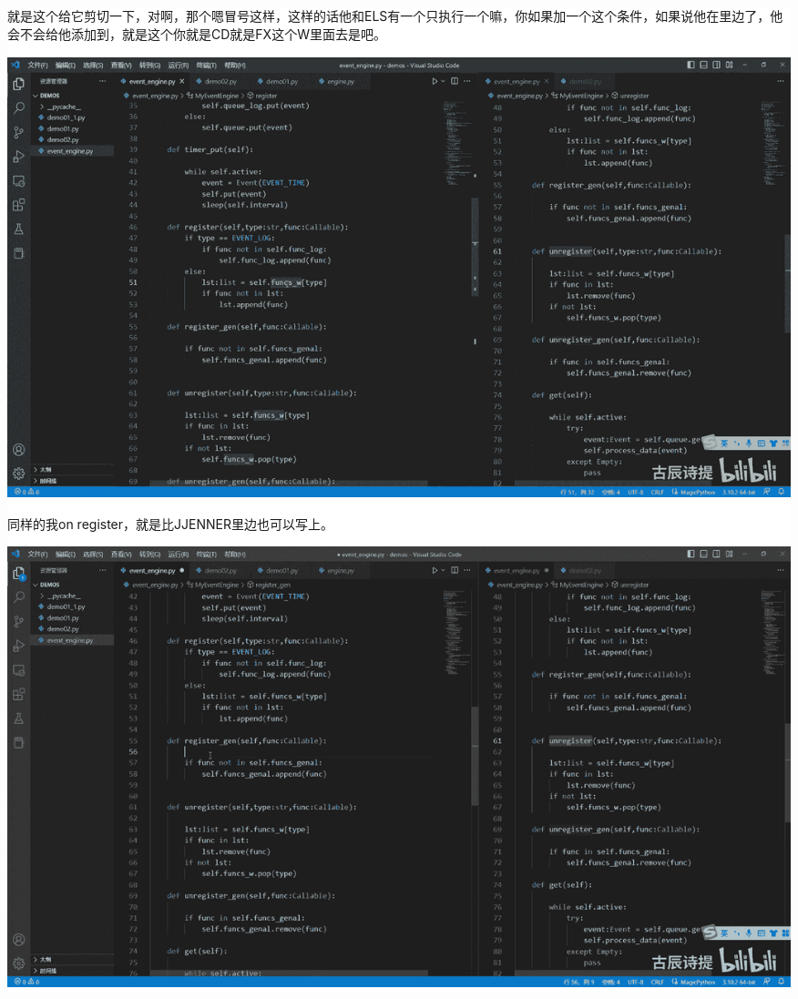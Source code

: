 就是这个给它剪切一下，对啊，那个嗯冒号这样，这样的话他和ELS有一个只执行一个嘛，你如果加一个这个条件，如果说他在里边了，他会不会给他添加到，就是这个你就是CD就是FX这个W里面去是吧。



![](img/f60ec97a50afbe564bf6e4fa16b8e093_324.png)

同样的我on register，就是比JJENNER里边也可以写上。

![](img/f60ec97a50afbe564bf6e4fa16b8e093_326.png)
